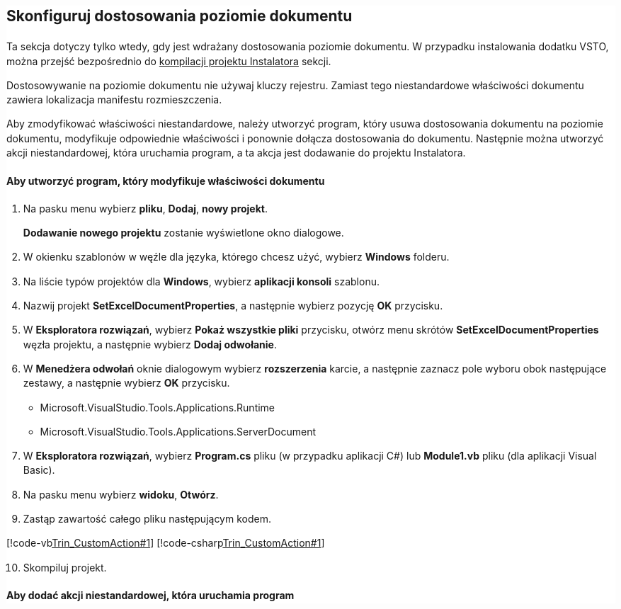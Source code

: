   
## <a name="ConfigureDocument"></a>Skonfiguruj dostosowania poziomie dokumentu  
Ta sekcja dotyczy tylko wtedy, gdy jest wdrażany dostosowania poziomie dokumentu. W przypadku instalowania dodatku VSTO, można przejść bezpośrednio do [kompilacji projektu Instalatora](#Build) sekcji.  
  
Dostosowywanie na poziomie dokumentu nie używaj kluczy rejestru. Zamiast tego niestandardowe właściwości dokumentu zawiera lokalizacja manifestu rozmieszczenia.  
  
Aby zmodyfikować właściwości niestandardowe, należy utworzyć program, który usuwa dostosowania dokumentu na poziomie dokumentu, modyfikuje odpowiednie właściwości i ponownie dołącza dostosowania do dokumentu. Następnie można utworzyć akcji niestandardowej, która uruchamia program, a ta akcja jest dodawanie do projektu Instalatora.  
  
  
#### <a name="to-create-a-program-that-modifies-document-properties"></a>Aby utworzyć program, który modyfikuje właściwości dokumentu  
  
1. Na pasku menu wybierz **pliku**, **Dodaj**, **nowy projekt**.  
  
   **Dodawanie nowego projektu** zostanie wyświetlone okno dialogowe.  
  
2. W okienku szablonów w węźle dla języka, którego chcesz użyć, wybierz **Windows** folderu.  
  
3. Na liście typów projektów dla **Windows**, wybierz **aplikacji konsoli** szablonu.  
  
4. Nazwij projekt **SetExcelDocumentProperties**, a następnie wybierz pozycję **OK** przycisku.  
  
5. W **Eksploratora rozwiązań**, wybierz **Pokaż wszystkie pliki** przycisku, otwórz menu skrótów **SetExcelDocumentProperties** węzła projektu, a następnie wybierz **Dodaj odwołanie**.  
  
6. W **Menedżera odwołań** oknie dialogowym wybierz **rozszerzenia** karcie, a następnie zaznacz pole wyboru obok następujące zestawy, a następnie wybierz **OK** przycisku.  
  
  
   - Microsoft.VisualStudio.Tools.Applications.Runtime  
  
   - Microsoft.VisualStudio.Tools.Applications.ServerDocument  
  
7. W **Eksploratora rozwiązań**, wybierz **Program.cs** pliku (w przypadku aplikacji C#) lub **Module1.vb** pliku (dla aplikacji Visual Basic).  
  
8. Na pasku menu wybierz **widoku**, **Otwórz**.  
  
9. Zastąp zawartość całego pliku następującym kodem.  
  
[!code-vb[Trin_CustomAction#1](../vsto/codesnippet/VisualBasic/setexceldocumentproperties/module1.vb#1)]
[!code-csharp[Trin_CustomAction#1](../vsto/codesnippet/CSharp/setexceldocumentproperties/program.cs#1)]  
  
10. Skompiluj projekt.  
  
  
#### <a name="to-add-a-custom-action-that-runs-your-program"></a>Aby dodać akcji niestandardowej, która uruchamia program  
  